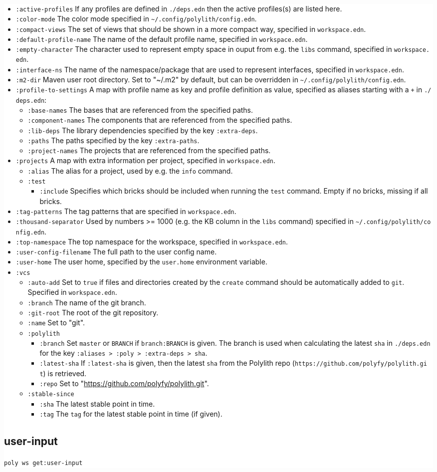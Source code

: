 - `:active-profiles` If any profiles are defined in `./deps.edn` then the active profiles(s) are listed here.
- `:color-mode` The color mode specified in `~/.config/polylith/config.edn`.
- `:compact-views` The set of views that should be shown in a more compact way, specified in `workspace.edn`.
- `:default-profile-name` The name of the default profile name, specified in `workspace.edn`.
- `:empty-character` The character used to represent empty space in ouput from e.g. the `libs` command, specified in `workspace.edn`.
- `:interface-ns` The name of the namespace/package that are used to represent interfaces, specified in `workspace.edn`.
- `:m2-dir` Maven user root directory. Set to "~/.m2" by default, but can be overridden in `~/.config/polylith/config.edn`.
- `:profile-to-settings` A map with profile name as key and profile definition as value, specified as aliases starting with a `+` in `./deps.edn`:
  - `:base-names` The bases that are referenced from the specified paths.
  - `:component-names` The components that are referenced from the specified paths.
  - `:lib-deps` The library dependencies specified by the key `:extra-deps`.
  - `:paths` The paths specified by the key `:extra-paths`.
  - `:project-names` The projects that are referenced from the specified paths.
- `:projects` A map with extra information per project, specified in `workspace.edn`.
  - `:alias` The alias for a project, used by e.g. the `info` command.
  - `:test`
    - `:include` Specifies which bricks should be included when running the `test` command.
                 Empty if no bricks, missing if all bricks.
- `:tag-patterns` The tag patterns that are specified in `workspace.edn`.
- `:thousand-separator` Used by numbers >= 1000 (e.g. the KB column in the `libs` command) specified in `~/.config/polylith/config.edn`.
- `:top-namespace` The top namespace for the workspace, specified in `workspace.edn`.
- `:user-config-filename` The full path to the user config name.
- `:user-home` The user home, specified by the `user.home` environment variable.
- `:vcs`
  - `:auto-add` Set to `true` if files and directories created by the `create` command
                should be automatically added to `git`. Specified in `workspace.edn`.
  - `:branch` The name of the git branch.
  - `:git-root` The root of the git repository.
  - `:name` Set to "git".
  - `:polylith`
    - `:branch` Set `master` or `BRANCH` if `branch:BRANCH` is given.
                The branch is used when calculating the latest `sha` in `./deps.edn` for the key 
                `:aliases > :poly > :extra-deps > sha`.
    - `:latest-sha` If `:latest-sha` is given, then the latest `sha` from the 
                    Polylith repo (`https://github.com/polyfy/polylith.git`) is retrieved.
    - `:repo` Set to "https://github.com/polyfy/polylith.git".
  - `:stable-since`
    - `:sha` The latest stable point in time.
    - `:tag` The `tag` for the latest stable point in time (if given).
  
## user-input

`poly ws get:user-input`
